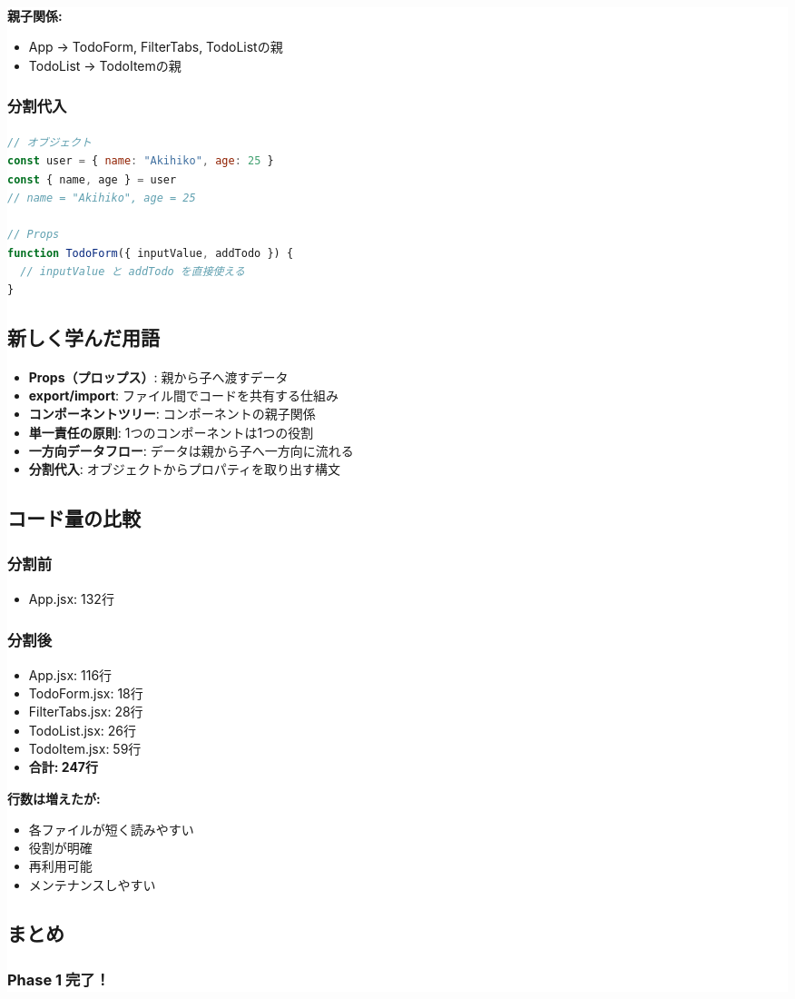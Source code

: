 **親子関係:**
- App → TodoForm, FilterTabs, TodoListの親
- TodoList → TodoItemの親

### 分割代入

```jsx
// オブジェクト
const user = { name: "Akihiko", age: 25 }
const { name, age } = user
// name = "Akihiko", age = 25

// Props
function TodoForm({ inputValue, addTodo }) {
  // inputValue と addTodo を直接使える
}
```

## 新しく学んだ用語

- **Props（プロップス）**: 親から子へ渡すデータ
- **export/import**: ファイル間でコードを共有する仕組み
- **コンポーネントツリー**: コンポーネントの親子関係
- **単一責任の原則**: 1つのコンポーネントは1つの役割
- **一方向データフロー**: データは親から子へ一方向に流れる
- **分割代入**: オブジェクトからプロパティを取り出す構文

## コード量の比較

### 分割前
- App.jsx: 132行

### 分割後
- App.jsx: 116行
- TodoForm.jsx: 18行
- FilterTabs.jsx: 28行
- TodoList.jsx: 26行
- TodoItem.jsx: 59行
- **合計: 247行**

**行数は増えたが:**
- 各ファイルが短く読みやすい
- 役割が明確
- 再利用可能
- メンテナンスしやすい

## まとめ

### Phase 1 完了！
